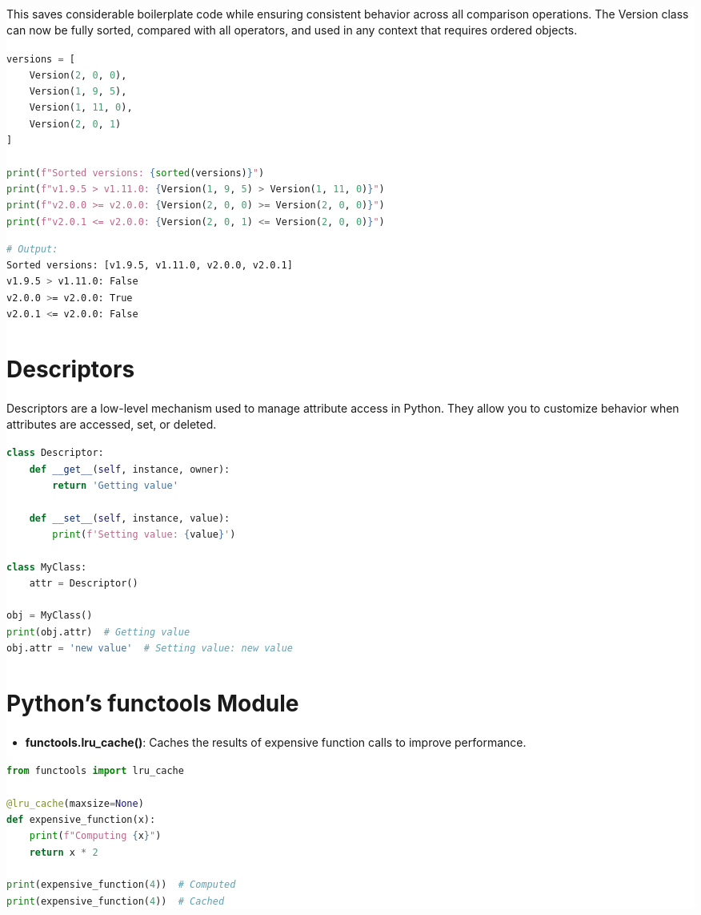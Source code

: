 This saves considerable boilerplate code while ensuring consistent behavior across all comparison operations. The Version class can now be fully sorted, compared with all operators, and used in any context that requires ordered objects.

```python
versions = [
    Version(2, 0, 0),
    Version(1, 9, 5),
    Version(1, 11, 0),
    Version(2, 0, 1)
]

print(f"Sorted versions: {sorted(versions)}")
print(f"v1.9.5 > v1.11.0: {Version(1, 9, 5) > Version(1, 11, 0)}")
print(f"v2.0.0 >= v2.0.0: {Version(2, 0, 0) >= Version(2, 0, 0)}")
print(f"v2.0.1 <= v2.0.0: {Version(2, 0, 1) <= Version(2, 0, 0)}")
```

```bash 
# Output:
Sorted versions: [v1.9.5, v1.11.0, v2.0.0, v2.0.1]
v1.9.5 > v1.11.0: False
v2.0.0 >= v2.0.0: True
v2.0.1 <= v2.0.0: False
```


# Descriptors
Descriptors are a low-level mechanism used to manage attribute access in Python. They allow you to customize behavior when attributes are accessed, set, or deleted.
```python
class Descriptor:
    def __get__(self, instance, owner):
        return 'Getting value'

    def __set__(self, instance, value):
        print(f'Setting value: {value}')

class MyClass:
    attr = Descriptor()

obj = MyClass()
print(obj.attr)  # Getting value
obj.attr = 'new value'  # Setting value: new value
```

# Python’s functools Module
* **functools.lru_cache()**: Caches the results of expensive function calls to improve performance.
```python
from functools import lru_cache

@lru_cache(maxsize=None)
def expensive_function(x):
    print(f"Computing {x}")
    return x * 2

print(expensive_function(4))  # Computed
print(expensive_function(4))  # Cached
```

